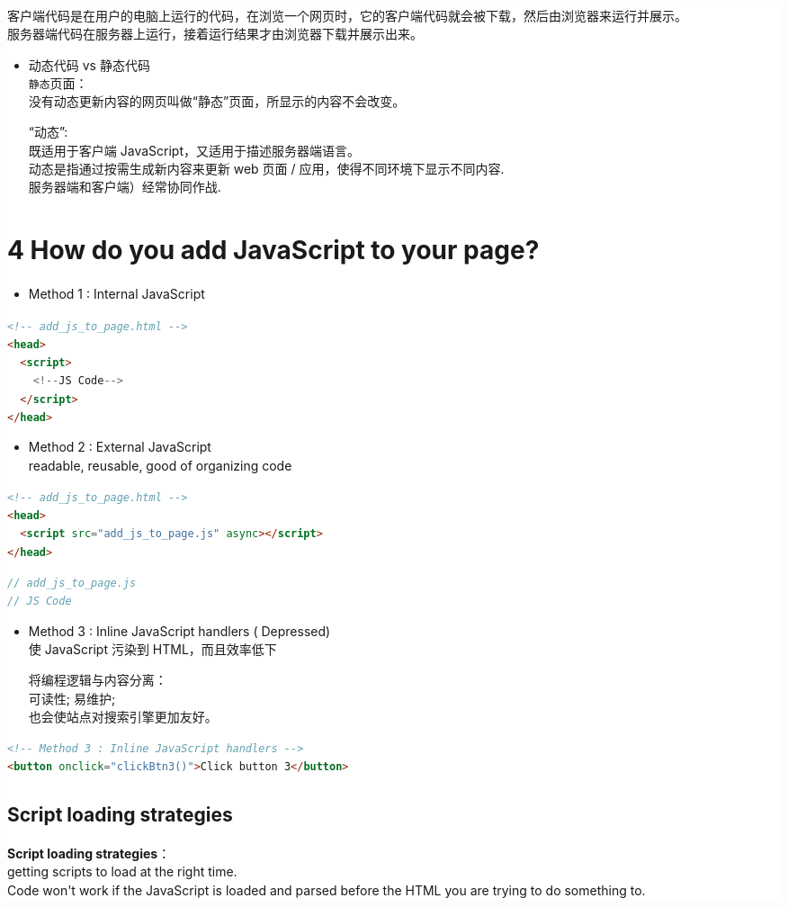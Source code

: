   客户端代码是在用户的电脑上运行的代码，在浏览一个网页时，它的客户端代码就会被下载，然后由浏览器来运行并展示。  
  服务器端代码在服务器上运行，接着运行结果才由浏览器下载并展示出来。

- 动态代码 vs 静态代码  
  `静态`页面：  
  没有动态更新内容的网页叫做“静态”页面，所显示的内容不会改变。

  “动态”:  
  既适用于客户端 JavaScript，又适用于描述服务器端语言。  
   动态是指通过按需生成新内容来更新 web 页面 / 应用，使得不同环境下显示不同内容.  
   服务器端和客户端）经常协同作战.

# 4 How do you add JavaScript to your page?

- Method 1 : Internal JavaScript

```html
<!-- add_js_to_page.html -->
<head>
  <script>
    <!--JS Code-->
  </script>
</head>
```

- Method 2 : External JavaScript  
  readable, reusable, good of organizing code

```html
<!-- add_js_to_page.html -->
<head>
  <script src="add_js_to_page.js" async></script>
</head>
```

```js
// add_js_to_page.js
// JS Code
```

- Method 3 : Inline JavaScript handlers ( Depressed)  
  使 JavaScript 污染到 HTML，而且效率低下

  将编程逻辑与内容分离：  
  可读性;
  易维护;  
  也会使站点对搜索引擎更加友好。

```html
<!-- Method 3 : Inline JavaScript handlers -->
<button onclick="clickBtn3()">Click button 3</button>
```

## Script loading strategies

**Script loading strategies**：  
getting scripts to load at the right time.  
Code won't work if the JavaScript is loaded and parsed before the HTML you are trying to do something to.

